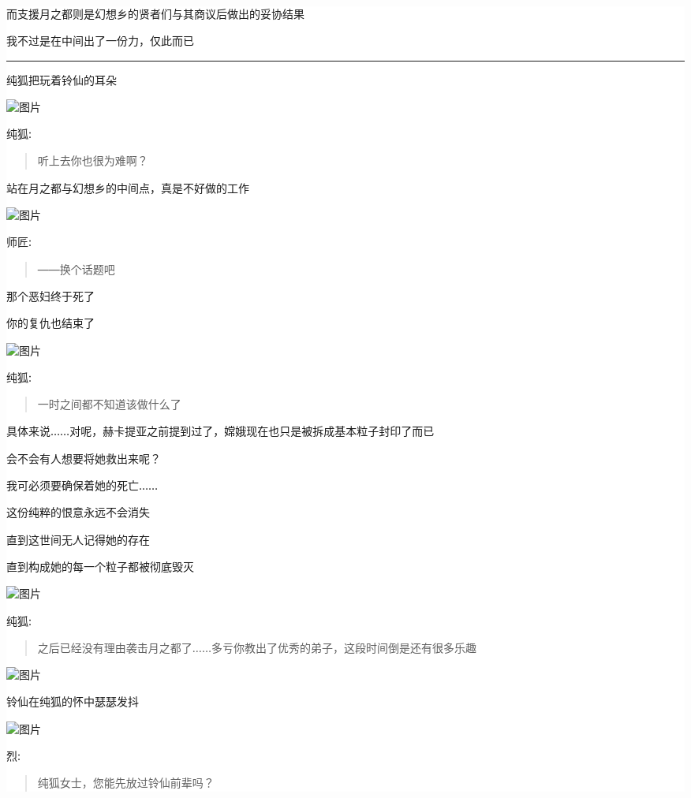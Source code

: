 而支援月之都则是幻想乡的贤者们与其商议后做出的妥协结果

我不过是在中间出了一份力，仅此而已

----



纯狐把玩着铃仙的耳朵

![图片](http://tiebapic.baidu.com/forum/w%3D580/sign=c1f5bffdbe014c08193b28ad3a7a025b/095989b1cb13495421f2da30414e9258d0094a7f.jpg)

纯狐:
> 听上去你也很为难啊？

站在月之都与幻想乡的中间点，真是不好做的工作

![图片](http://tiebapic.baidu.com/forum/w%3D580/sign=0538b65822fae6cd0cb4ab693fb30f9e/04c5fff2b2119313226da8df72380cd791238d3d.jpg)

师匠:
> ——换个话题吧

那个恶妇终于死了

你的复仇也结束了

![图片](http://tiebapic.baidu.com/forum/w%3D580/sign=227cb5d3c7a20cf44690fed746084b0c/0d29a00f4bfbfbedd09a042b6ff0f736aec31f2c.jpg)

纯狐:
> 一时之间都不知道该做什么了

具体来说……对呢，赫卡提亚之前提到过了，嫦娥现在也只是被拆成基本粒子封印了而已

会不会有人想要将她救出来呢？

我可必须要确保着她的死亡……

这份纯粹的恨意永远不会消失

直到这世间无人记得她的存在

直到构成她的每一个粒子都被彻底毁灭



![图片](http://tiebapic.baidu.com/forum/w%3D580/sign=7a2d7a7ac51b0ef46ce89856edc551a1/7fb2309b033b5bb5170512aa21d3d539b700bc1e.jpg)

纯狐:
> 之后已经没有理由袭击月之都了……多亏你教出了优秀的弟子，这段时间倒是还有很多乐趣



![图片](http://tiebapic.baidu.com/forum/w%3D580/sign=415dd2b21ffa513d51aa6cd60d6c554c/d50da21ea8d3fd1f91e6e554274e251f94ca5f73.jpg)

铃仙在纯狐的怀中瑟瑟发抖

![图片](http://tiebapic.baidu.com/forum/w%3D580/sign=f3d32f9ba5fb43161a1f7a7210a54642/67c8211f95cad1c86938b377683e6709c83d5161.jpg)

烈:
> 纯狐女士，您能先放过铃仙前辈吗？
